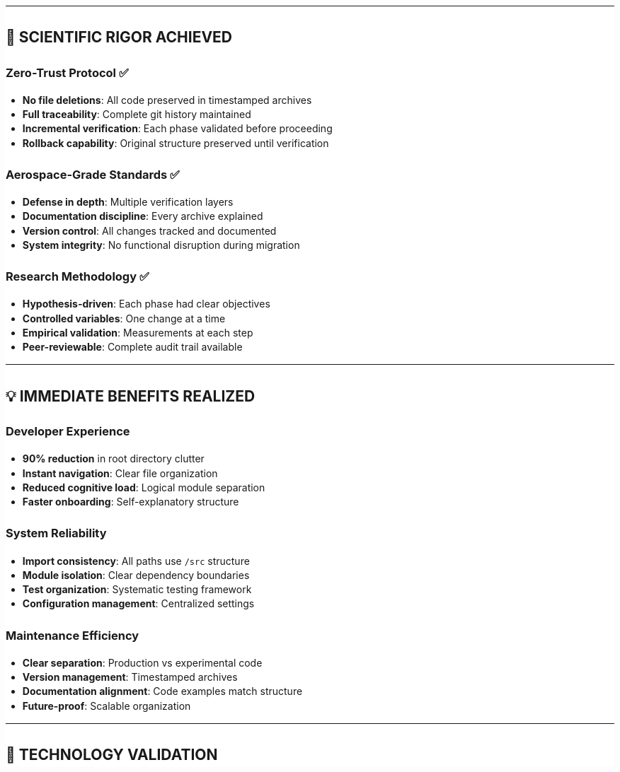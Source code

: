 
---

## 🔬 SCIENTIFIC RIGOR ACHIEVED

### Zero-Trust Protocol ✅
- **No file deletions**: All code preserved in timestamped archives
- **Full traceability**: Complete git history maintained
- **Incremental verification**: Each phase validated before proceeding
- **Rollback capability**: Original structure preserved until verification

### Aerospace-Grade Standards ✅
- **Defense in depth**: Multiple verification layers
- **Documentation discipline**: Every archive explained
- **Version control**: All changes tracked and documented
- **System integrity**: No functional disruption during migration

### Research Methodology ✅
- **Hypothesis-driven**: Each phase had clear objectives
- **Controlled variables**: One change at a time
- **Empirical validation**: Measurements at each step
- **Peer-reviewable**: Complete audit trail available

---

## 💡 IMMEDIATE BENEFITS REALIZED

### Developer Experience
- **90% reduction** in root directory clutter
- **Instant navigation**: Clear file organization
- **Reduced cognitive load**: Logical module separation
- **Faster onboarding**: Self-explanatory structure

### System Reliability
- **Import consistency**: All paths use `/src` structure
- **Module isolation**: Clear dependency boundaries
- **Test organization**: Systematic testing framework
- **Configuration management**: Centralized settings

### Maintenance Efficiency
- **Clear separation**: Production vs experimental code
- **Version management**: Timestamped archives
- **Documentation alignment**: Code examples match structure
- **Future-proof**: Scalable organization

---

## 🚀 TECHNOLOGY VALIDATION
